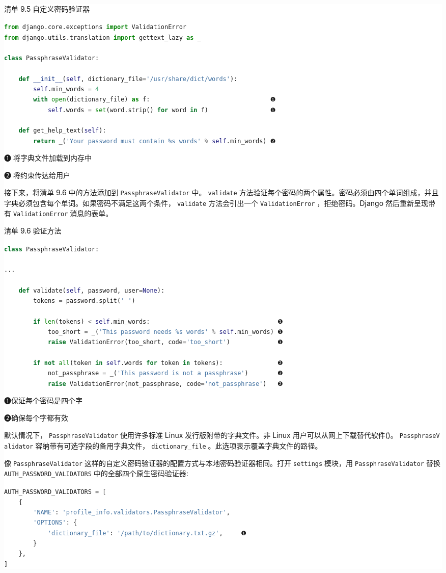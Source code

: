 清单 9.5 自定义密码验证器

```py
from django.core.exceptions import ValidationError
from django.utils.translation import gettext_lazy as _

class PassphraseValidator:

    def __init__(self, dictionary_file='/usr/share/dict/words'):
        self.min_words = 4
        with open(dictionary_file) as f:                                 ❶
            self.words = set(word.strip() for word in f)                 ❶

    def get_help_text(self):
        return _('Your password must contain %s words' % self.min_words) ❷

```

❶ 将字典文件加载到内存中

❷ 将约束传达给用户

接下来，将清单 9.6 中的方法添加到 `PassphraseValidator` 中。 `validate` 方法验证每个密码的两个属性。密码必须由四个单词组成，并且字典必须包含每个单词。如果密码不满足这两个条件， `validate` 方法会引出一个 `ValidationError` ，拒绝密码。Django 然后重新呈现带有 `ValidationError` 消息的表单。

清单 9.6 验证方法

```py
class PassphraseValidator:

...

    def validate(self, password, user=None):
        tokens = password.split(' ')

        if len(tokens) < self.min_words:                                   ❶
            too_short = _('This password needs %s words' % self.min_words) ❶
            raise ValidationError(too_short, code='too_short')             ❶

        if not all(token in self.words for token in tokens):               ❷
            not_passphrase = _('This password is not a passphrase')        ❷
            raise ValidationError(not_passphrase, code='not_passphrase')   ❷
```

❶保证每个密码是四个字

❷确保每个字都有效

默认情况下， `PassphraseValidator` 使用许多标准 Linux 发行版附带的字典文件。非 Linux 用户可以从网上下载替代软件()。 `PassphraseValidator` 容纳带有可选字段的备用字典文件， `dictionary_file` 。此选项表示覆盖字典文件的路径。

像 `PassphraseValidator` 这样的自定义密码验证器的配置方式与本地密码验证器相同。打开 `settings` 模块，用 `PassphraseValidator` 替换 `AUTH_PASSWORD_VALIDATORS` 中的全部四个原生密码验证器:

```py
AUTH_PASSWORD_VALIDATORS = [
    {
        'NAME': 'profile_info.validators.PassphraseValidator',
        'OPTIONS': {
            'dictionary_file': '/path/to/dictionary.txt.gz',     ❶
        }
    },
]
```
